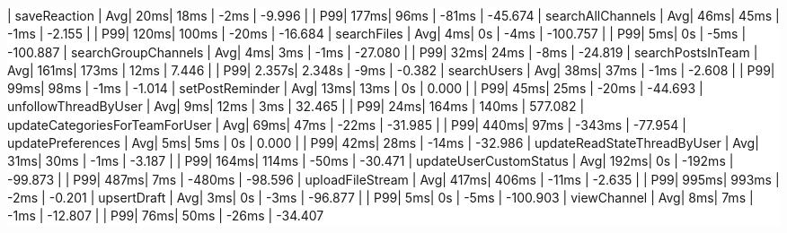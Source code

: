 | saveReaction | Avg| 20ms| 18ms | -2ms | -9.996
| | P99| 177ms| 96ms | -81ms | -45.674
| searchAllChannels | Avg| 46ms| 45ms | -1ms | -2.155
| | P99| 120ms| 100ms | -20ms | -16.684
| searchFiles | Avg| 4ms| 0s | -4ms | -100.757
| | P99| 5ms| 0s | -5ms | -100.887
| searchGroupChannels | Avg| 4ms| 3ms | -1ms | -27.080
| | P99| 32ms| 24ms | -8ms | -24.819
| searchPostsInTeam | Avg| 161ms| 173ms | 12ms | 7.446
| | P99| 2.357s| 2.348s | -9ms | -0.382
| searchUsers | Avg| 38ms| 37ms | -1ms | -2.608
| | P99| 99ms| 98ms | -1ms | -1.014
| setPostReminder | Avg| 13ms| 13ms | 0s | 0.000
| | P99| 45ms| 25ms | -20ms | -44.693
| unfollowThreadByUser | Avg| 9ms| 12ms | 3ms | 32.465
| | P99| 24ms| 164ms | 140ms | 577.082
| updateCategoriesForTeamForUser | Avg| 69ms| 47ms | -22ms | -31.985
| | P99| 440ms| 97ms | -343ms | -77.954
| updatePreferences | Avg| 5ms| 5ms | 0s | 0.000
| | P99| 42ms| 28ms | -14ms | -32.986
| updateReadStateThreadByUser | Avg| 31ms| 30ms | -1ms | -3.187
| | P99| 164ms| 114ms | -50ms | -30.471
| updateUserCustomStatus | Avg| 192ms| 0s | -192ms | -99.873
| | P99| 487ms| 7ms | -480ms | -98.596
| uploadFileStream | Avg| 417ms| 406ms | -11ms | -2.635
| | P99| 995ms| 993ms | -2ms | -0.201
| upsertDraft | Avg| 3ms| 0s | -3ms | -96.877
| | P99| 5ms| 0s | -5ms | -100.903
| viewChannel | Avg| 8ms| 7ms | -1ms | -12.807
| | P99| 76ms| 50ms | -26ms | -34.407
